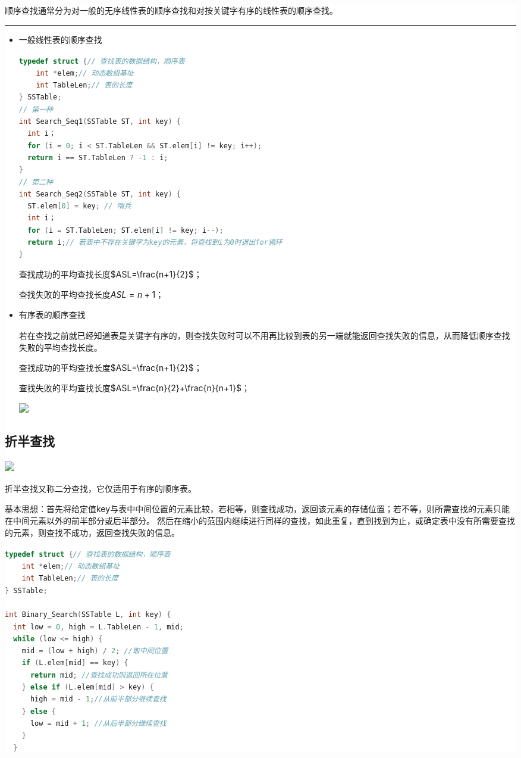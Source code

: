 顺序查找通常分为对一般的无序线性表的顺序查找和对按关键字有序的线性表的顺序查找。

---

- 一般线性表的顺序查找

  ```cpp
  typedef struct {// 查找表的数据结构，顺序表
      int *elem;// 动态数组基址
      int TableLen;// 表的长度
  } SSTable; 
  // 第一种
  int Search_Seq1(SSTable ST, int key) {
    int i；
    for (i = 0; i < ST.TableLen && ST.elem[i] != key; i++);
    return i == ST.TableLen ? -1 : i;
  }
  // 第二种
  int Search_Seq2(SSTable ST, int key) {
    ST.elem[0] = key; // 哨兵
    int i；
    for (i = ST.TableLen; ST.elem[i] != key; i--);
    return i;// 若表中不存在关键字为key的元素，将查找到i为0时退出for循环
  }
  ```

  查找成功的平均查找长度$ASL=\frac{n+1}{2}$；

  查找失败的平均查找长度$ASL=n+1$；

- 有序表的顺序查找

  若在查找之前就已经知道表是关键字有序的，则查找失败时可以不用再比较到表的另一端就能返回查找失败的信息，从而降低顺序查找失败的平均查找长度。 

  查找成功的平均查找长度$ASL=\frac{n+1}{2}$；
  
  查找失败的平均查找长度$ASL=\frac{n}{2}+\frac{n}{n+1}$；
  
  ![](https://cdn.jsdelivr.net/gh/kisssssssss/IMG/docs/计算机/数据结构和算法/169.png)



## 折半查找

![](https://cdn.jsdelivr.net/gh/kisssssssss/IMG/docs/计算机/数据结构和算法/158.png)

折半查找又称二分查找，它仅适用于有序的顺序表。 

基本思想：首先将给定值key与表中中间位置的元素比较，若相等，则查找成功，返回该元素的存储位置；若不等，则所需查找的元素只能在中间元素以外的前半部分或后半部分。 然后在缩小的范围内继续进行同样的查找，如此重复，直到找到为止，或确定表中没有所需要查找的元素，则查找不成功，返回查找失败的信息。  

```cpp
typedef struct {// 查找表的数据结构，顺序表
    int *elem;// 动态数组基址
    int TableLen;// 表的长度
} SSTable;

int Binary_Search(SSTable L, int key) {
  int low = 0, high = L.TableLen - 1, mid;
  while (low <= high) {
    mid = (low + high) / 2; //取中间位置
    if (L.elem[mid] == key) {
      return mid; //查找成功则返回所在位置
    } else if (L.elem[mid] > key) {
      high = mid - 1;//从前半部分继续查找
    } else {
      low = mid + 1; //从后半部分继续查找
    }
  }
```